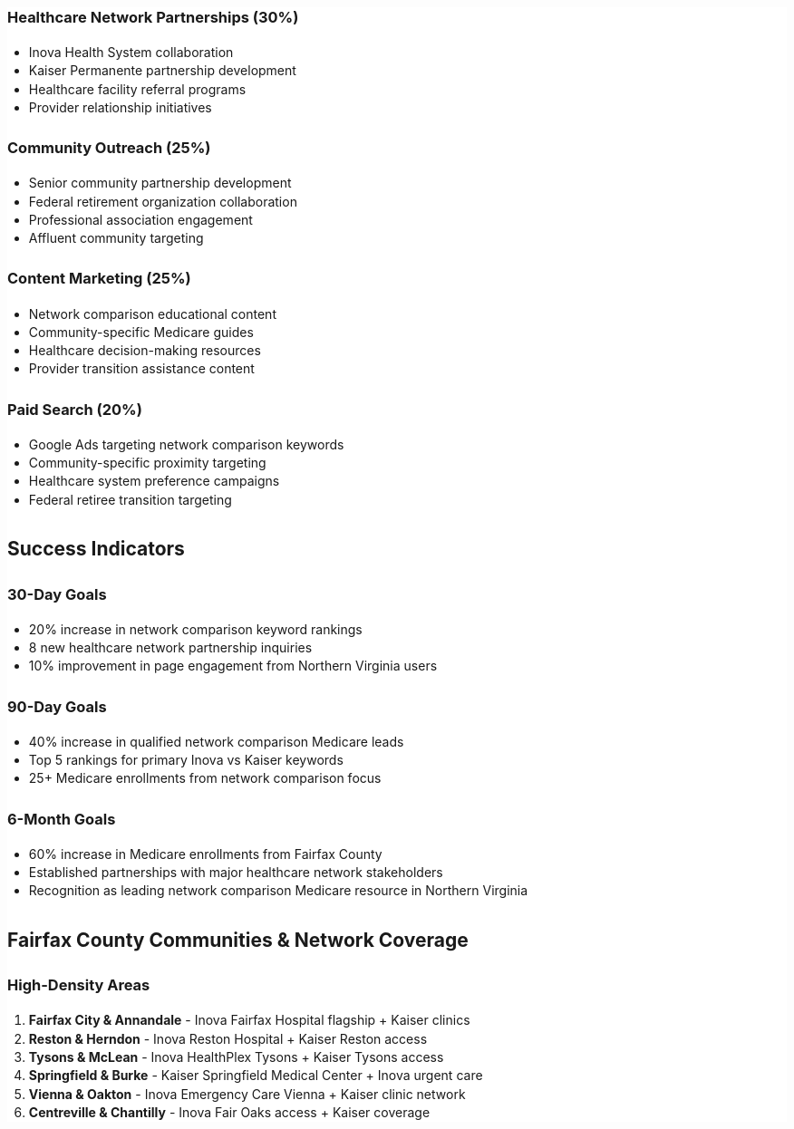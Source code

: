 ### Healthcare Network Partnerships (30%)
- Inova Health System collaboration
- Kaiser Permanente partnership development
- Healthcare facility referral programs
- Provider relationship initiatives

### Community Outreach (25%)
- Senior community partnership development
- Federal retirement organization collaboration
- Professional association engagement
- Affluent community targeting

### Content Marketing (25%)
- Network comparison educational content
- Community-specific Medicare guides
- Healthcare decision-making resources
- Provider transition assistance content

### Paid Search (20%)
- Google Ads targeting network comparison keywords
- Community-specific proximity targeting
- Healthcare system preference campaigns
- Federal retiree transition targeting

## Success Indicators

### 30-Day Goals
- 20% increase in network comparison keyword rankings
- 8 new healthcare network partnership inquiries
- 10% improvement in page engagement from Northern Virginia users

### 90-Day Goals
- 40% increase in qualified network comparison Medicare leads
- Top 5 rankings for primary Inova vs Kaiser keywords
- 25+ Medicare enrollments from network comparison focus

### 6-Month Goals
- 60% increase in Medicare enrollments from Fairfax County
- Established partnerships with major healthcare network stakeholders
- Recognition as leading network comparison Medicare resource in Northern Virginia

## Fairfax County Communities & Network Coverage

### High-Density Areas
1. **Fairfax City & Annandale** - Inova Fairfax Hospital flagship + Kaiser clinics
2. **Reston & Herndon** - Inova Reston Hospital + Kaiser Reston access
3. **Tysons & McLean** - Inova HealthPlex Tysons + Kaiser Tysons access
4. **Springfield & Burke** - Kaiser Springfield Medical Center + Inova urgent care
5. **Vienna & Oakton** - Inova Emergency Care Vienna + Kaiser clinic network
6. **Centreville & Chantilly** - Inova Fair Oaks access + Kaiser coverage
